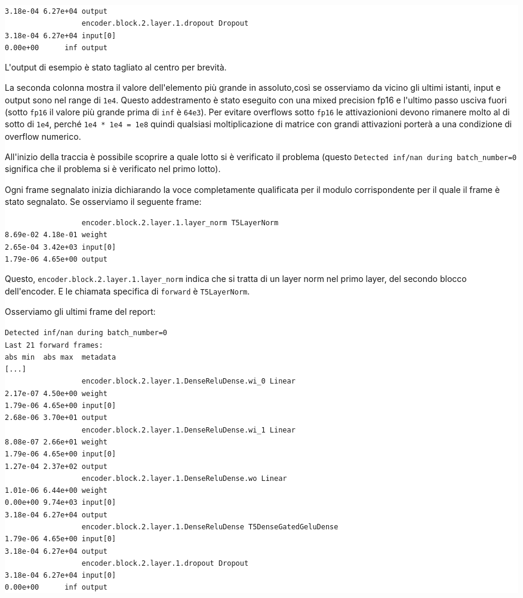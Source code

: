 ```
3.18e-04 6.27e+04 output
                  encoder.block.2.layer.1.dropout Dropout
3.18e-04 6.27e+04 input[0]
0.00e+00      inf output
```

L'output di esempio è stato tagliato al centro per brevità.

La seconda colonna mostra il valore dell'elemento più grande in assoluto,così se osserviamo da vicino gli ultimi istanti,
input e output sono nel range di `1e4`. Questo addestramento è stato eseguito con una mixed precision fp16 e l'ultimo passo usciva fuori (sotto `fp16` il valore più grande prima di `inf` è `64e3`). Per evitare overflows sotto `fp16` le attivazionioni devono rimanere molto al di sotto di `1e4`, perché `1e4 * 1e4 = 1e8` quindi qualsiasi moltiplicazione di matrice con grandi attivazioni porterà a una condizione di overflow numerico.

All'inizio della traccia è possibile scoprire a quale lotto si è verificato il problema (questo `Detected inf/nan during batch_number=0` significa che il problema si è verificato nel primo lotto).

Ogni frame segnalato inizia dichiarando la voce completamente qualificata per il modulo corrispondente per il quale il frame è stato segnalato. 
Se osserviamo il seguente frame:

```
                  encoder.block.2.layer.1.layer_norm T5LayerNorm
8.69e-02 4.18e-01 weight
2.65e-04 3.42e+03 input[0]
1.79e-06 4.65e+00 output
```

Questo, `encoder.block.2.layer.1.layer_norm` indica che si tratta di un layer norm nel primo layer, del secondo blocco dell'encoder. E le chiamata specifica di `forward` è `T5LayerNorm`.

Osserviamo gli ultimi frame del report:

```
Detected inf/nan during batch_number=0
Last 21 forward frames:
abs min  abs max  metadata
[...]
                  encoder.block.2.layer.1.DenseReluDense.wi_0 Linear
2.17e-07 4.50e+00 weight
1.79e-06 4.65e+00 input[0]
2.68e-06 3.70e+01 output
                  encoder.block.2.layer.1.DenseReluDense.wi_1 Linear
8.08e-07 2.66e+01 weight
1.79e-06 4.65e+00 input[0]
1.27e-04 2.37e+02 output
                  encoder.block.2.layer.1.DenseReluDense.wo Linear
1.01e-06 6.44e+00 weight
0.00e+00 9.74e+03 input[0]
3.18e-04 6.27e+04 output
                  encoder.block.2.layer.1.DenseReluDense T5DenseGatedGeluDense
1.79e-06 4.65e+00 input[0]
3.18e-04 6.27e+04 output
                  encoder.block.2.layer.1.dropout Dropout
3.18e-04 6.27e+04 input[0]
0.00e+00      inf output
```
